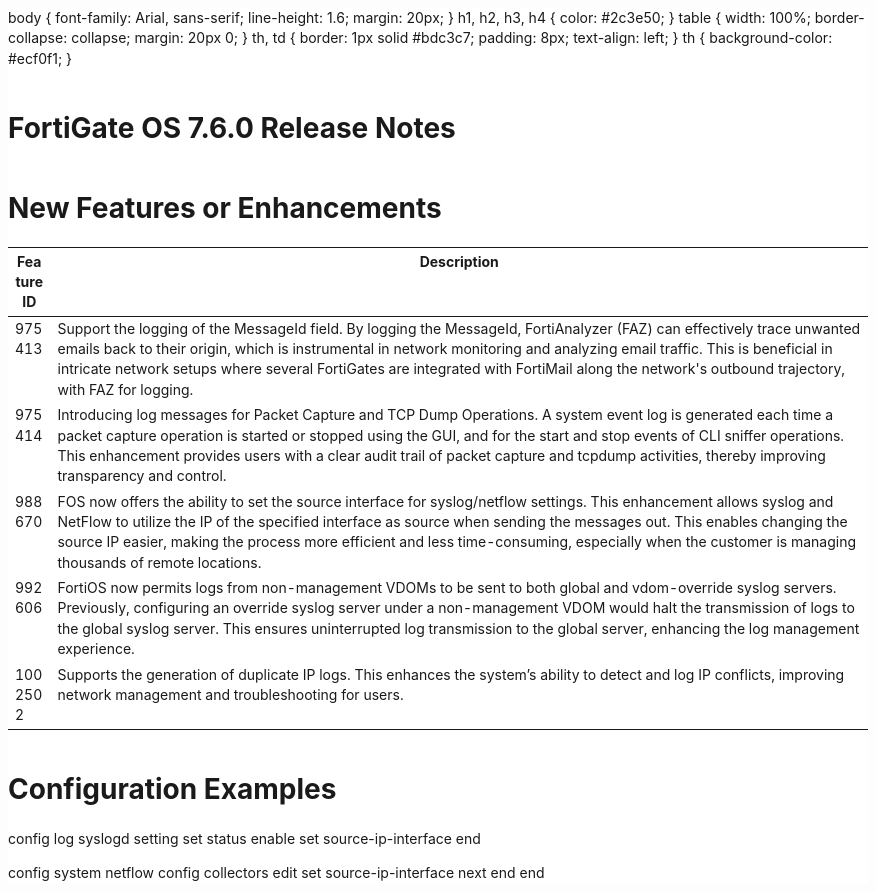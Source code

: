 body {
font-family: Arial, sans-serif;
line-height: 1.6;
margin: 20px;
}
h1, h2, h3, h4 {
color: #2c3e50;
}
table {
width: 100%;
border-collapse: collapse;
margin: 20px 0;
}
th, td {
border: 1px solid #bdc3c7;
padding: 8px;
text-align: left;
}
th {
background-color: #ecf0f1;
}

# FortiGate OS 7.6.0 Release Notes

# New Features or Enhancements

| Feature ID | Description                                                                                                                                                                                                                                                                                                                                                                                         |
| ---------- | --------------------------------------------------------------------------------------------------------------------------------------------------------------------------------------------------------------------------------------------------------------------------------------------------------------------------------------------------------------------------------------------------- |
| 975413     | Support the logging of the MessageId field. By logging the MessageId, FortiAnalyzer (FAZ) can effectively trace unwanted emails back to their origin, which is instrumental in network monitoring and analyzing email traffic. This is beneficial in intricate network setups where several FortiGates are integrated with FortiMail along the network's outbound trajectory, with FAZ for logging. |
| 975414     | Introducing log messages for Packet Capture and TCP Dump Operations. A system event log is generated each time a packet capture operation is started or stopped using the GUI, and for the start and stop events of CLI sniffer operations. This enhancement provides users with a clear audit trail of packet capture and tcpdump activities, thereby improving transparency and control.          |
| 988670     | FOS now offers the ability to set the source interface for syslog/netflow settings. This enhancement allows syslog and NetFlow to utilize the IP of the specified interface as source when sending the messages out. This enables changing the source IP easier, making the process more efficient and less time-consuming, especially when the customer is managing thousands of remote locations. |
| 992606     | FortiOS now permits logs from non-management VDOMs to be sent to both global and vdom-override syslog servers. Previously, configuring an override syslog server under a non-management VDOM would halt the transmission of logs to the global syslog server. This ensures uninterrupted log transmission to the global server, enhancing the log management experience.                            |
| 1002502    | Supports the generation of duplicate IP logs. This enhances the system’s ability to detect and log IP conflicts, improving network management and troubleshooting for users.                                                                                                                                                                                                                        |

# Configuration Examples

config log syslogd setting
set status enable
set source-ip-interface <name>
end

config system netflow
config collectors
edit <id>
set source-ip-interface <name>
next
end
end
